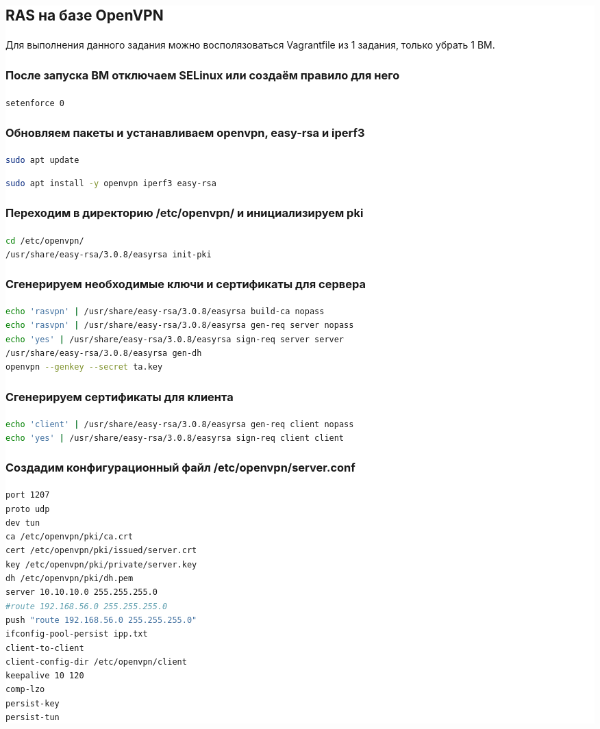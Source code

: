 ## RAS на базе OpenVPN

Для выполнения данного задания можно восполязоваться Vagrantfile из 1 задания, только убрать 1 ВМ.

### После запуска ВМ отключаем SELinux или создаём правило для него

```bash
setenforce 0
```

### Обновляем пакеты и устанавливаем openvpn, easy-rsa и iperf3

```bash
sudo apt update 
```


```bash
sudo apt install -y openvpn iperf3 easy-rsa 
```
### Переходим в директорию /etc/openvpn/ и инициализируем pki

```bash
cd /etc/openvpn/
/usr/share/easy-rsa/3.0.8/easyrsa init-pki
```

### Сгенерируем необходимые ключи и сертификаты для сервера

```bash
echo 'rasvpn' | /usr/share/easy-rsa/3.0.8/easyrsa build-ca nopass
echo 'rasvpn' | /usr/share/easy-rsa/3.0.8/easyrsa gen-req server nopass
echo 'yes' | /usr/share/easy-rsa/3.0.8/easyrsa sign-req server server
/usr/share/easy-rsa/3.0.8/easyrsa gen-dh
openvpn --genkey --secret ta.key
```

### Сгенерируем сертификаты для клиента

```bash
echo 'client' | /usr/share/easy-rsa/3.0.8/easyrsa gen-req client nopass
echo 'yes' | /usr/share/easy-rsa/3.0.8/easyrsa sign-req client client
```

### Создадим конфигурационный файл /etc/openvpn/server.conf

```bash
port 1207
proto udp
dev tun
ca /etc/openvpn/pki/ca.crt
cert /etc/openvpn/pki/issued/server.crt
key /etc/openvpn/pki/private/server.key
dh /etc/openvpn/pki/dh.pem
server 10.10.10.0 255.255.255.0
#route 192.168.56.0 255.255.255.0
push "route 192.168.56.0 255.255.255.0"
ifconfig-pool-persist ipp.txt
client-to-client
client-config-dir /etc/openvpn/client
keepalive 10 120
comp-lzo
persist-key
persist-tun
```